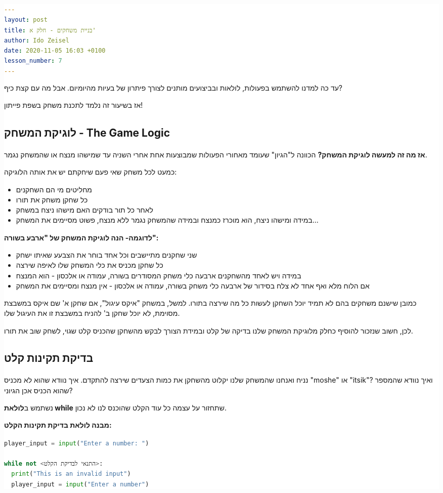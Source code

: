 ```yaml
---
layout: post
title: בניית משחקים - חלק א'
author: Ido Zeisel
date: 2020-11-05 16:03 +0100
lesson_number: 7
---
```


עד כה למדנו להשתמש בפעולות, לולאות ובביצועים מותנים לצורך פיתרון של בעיות מהיומיום.
אבל מה עם קצת כיף?

אז בשיעור זה נלמד לתכנת משחק בשפת פייתון!


## לוגיקת המשחק - The Game **Logic**

**אז מה זה למעשה לוגיקת המשחק?** הכוונה ל"הגיון" שעומד מאחורי הפעולות שמבוצעות אחת אחרי השניה עד שמישהו מנצח או שהמשחק נגמר.

כמעט לכל משחק שאי פעם שיחקתם יש את אותה הלוגיקה:
* מחליטים מי הם השחקנים
* כל שחקן משחק את תורו
* לאחר כל תור בודקים האם מישהו ניצח במשחק
* במידה ומישהו ניצח, הוא מוכרז כמנצח ובמידה שהמשחק נגמר ללא מנצח, פשוט מסיימים את המשחק...

**לדוגמה- הנה לוגיקת המשחק של "ארבע בשורה":**
* שני שחקנים מתיישבים וכל אחד בוחר את הצבעע שאיתו ישחק
* כל שחקן מכניס את כלי המשחק שלו לאיפה שירצה
* במידה ויש לאחד מהשחקנים ארבעה כלי משחק המסודרים בשורה, עמודה או אלכסון - הוא המנצח
* אם הלוח מלא ואף אחד לא צלח בסידור של ארבעה כלי משחק בשורה, עמודה או אלכסון - אין מנצח ומסיימים את המשחק

כמובן שישנם משחקים בהם לא תמיד יוכל השחקן לעשות כל מה שירצה בתורו. למשל, במשחק "איקס עיגול", אם שחקן א' שם איקס במשבצת מסוימת,
לא יוכל שחקן ב' להניח במשבצת זו את העיגול שלו.

לכן, חשוב שנזכור להוסיף כחלק מלוגיקת המשחק שלנו בדיקה של קלט ובמידת הצורך לבקש מהשחקן שהכניס קלט שגוי, לשחק שוב את תורו.


## בדיקת תקינות קלט

נניח ואנחנו שהמשחק שלנו יקלוט מהשחקן את כמות הצעדים שירצה להתקדם. איך נוודא שהוא לא מכניס "moshe" או "itsik"? ואיך נוודא שהמספר שהוא
הכניס אכן הגיוני?

נשתמש ב**לולאת while** שתחזור על עצמה כל עוד הקלט שהוכנס לנו לא נכון.

**מבנה לולאת בדיקת תקינות הקלט:**

```python
player_input = input("Enter a number: ")

while not <התנאי לבדיקת הקלט>:
  print("This is an invalid input")
  player_input = input("Enter a number")
```
